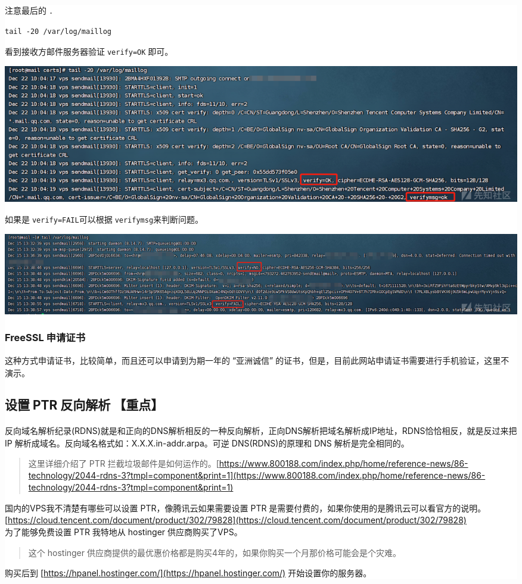 注意最后的 `.`

```plain
tail -20 /var/log/maillog
```

看到接收方邮件服务器验证 `verify=OK` 即可。

[![](assets/1700532956-e1ca97a72f01ec7a5c40eaa9de4447ff.png)](https://xzfile.aliyuncs.com/media/upload/picture/20221224201841-1aae856e-8385-1.png)

如果是 `verify=FAIL`可以根据 `verifymsg`来判断问题。

[![](assets/1700532956-2d881d46d3912c31753f1cbbe32b7b4f.png)](https://xzfile.aliyuncs.com/media/upload/picture/20221224201848-1ecf7928-8385-1.png)

### FreeSSL 申请证书

这种方式申请证书，比较简单，而且还可以申请到为期一年的 “亚洲诚信” 的证书，但是，目前此网站申请证书需要进行手机验证，这里不演示。

## 设置 PTR 反向解析 【重点】

反向域名解析纪录(RDNS)就是和正向的DNS解析相反的一种反向解析，正向DNS解析把域名解析成IP地址，RDNS恰恰相反，就是反过来把 IP 解析成域名。反向域名格式如：X.X.X.in-addr.arpa。可逆 DNS(RDNS)的原理和 DNS 解析是完全相同的。

> 这里详细介绍了 PTR 拦截垃圾邮件是如何运作的。[https://www.800188.com/index.php/home/reference-news/86-technology/2044-rdns-3?tmpl=component&print=1](https://www.800188.com/index.php/home/reference-news/86-technology/2044-rdns-3?tmpl=component&print=1)

国内的VPS我不清楚有哪些可以设置 PTR，像腾讯云如果需要设置 PTR 是需要付费的，如果你使用的是腾讯云可以看官方的说明。[https://cloud.tencent.com/document/product/302/79828](https://cloud.tencent.com/document/product/302/79828)  
为了能够免费设置 PTR 我特地从 hostinger 供应商购买了VPS。

> 这个 hostinger 供应商提供的最优惠价格都是购买4年的，如果你购买一个月那价格可能会是个灾难。

购买后到 [https://hpanel.hostinger.com/](https://hpanel.hostinger.com/) 开始设置你的服务器。
